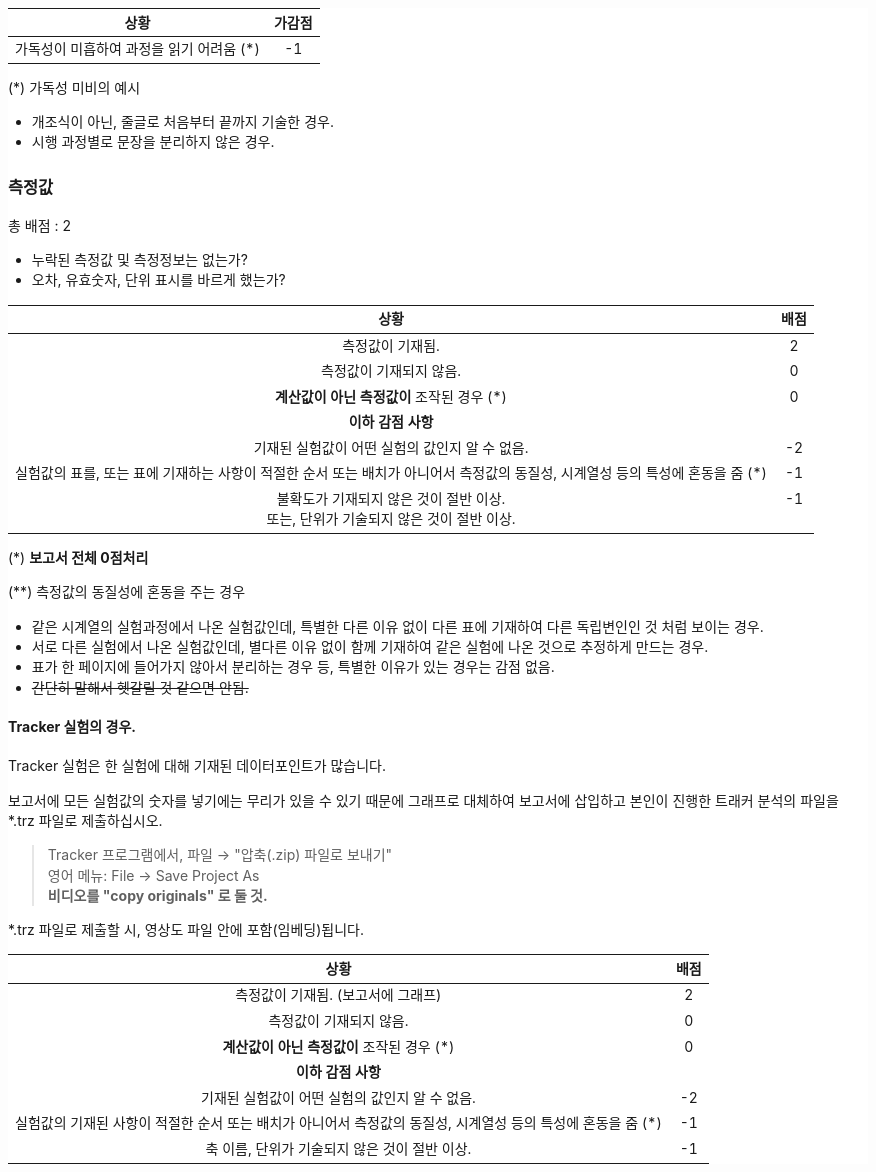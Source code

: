 | 상황 | 가감점 |
| :-: | :-: | 
| 가독성이 미흡하여 과정을 읽기 어려움 (*) | -1 |

(*) 가독성 미비의 예시
* 개조식이 아닌, 줄글로 처음부터 끝까지 기술한 경우.
* 시행 과정별로 문장을 분리하지 않은 경우.

### 측정값

총 배점 : 2

- 누락된 측정값 및 측정정보는 없는가?
- 오차, 유효숫자, 단위 표시를 바르게 했는가?

| 상황 | 배점 | 
| :-: | :-: |
| 측정값이 기재됨. | 2 |
| 측정값이 기재되지 않음. | 0 |
| __계산값이 아닌 측정값이__ 조작된 경우 (*) | 0 |
| __이하 감점 사항__ |  |
| 기재된 실험값이 어떤 실험의 값인지 알 수 없음. | -2 |
| 실험값의 표를, 또는 표에 기재하는 사항이 적절한 순서 또는 배치가 아니어서 측정값의 동질성, 시계열성 등의 특성에 혼동을 줌 (*) | -1 |
| 불확도가 기재되지 않은 것이 절반 이상. <br> 또는, 단위가 기술되지 않은 것이 절반 이상. | -1 |

(*) **보고서 전체 0점처리**

(**) 측정값의 동질성에 혼동을 주는 경우
* 같은 시계열의 실험과정에서 나온 실험값인데, 특별한 다른 이유 없이 다른 표에 기재하여 다른 독립변인인 것 처럼 보이는 경우.
* 서로 다른 실험에서 나온 실험값인데, 별다른 이유 없이 함께 기재하여 같은 실험에 나온 것으로 추정하게 만드는 경우.
* 표가 한 페이지에 들어가지 않아서 분리하는 경우 등, 특별한 이유가 있는 경우는 감점 없음.
* ~~간단히 말해서 헷갈릴 것 같으면 안됨.~~

#### Tracker 실험의 경우.
Tracker 실험은 한 실험에 대해 기재된 데이터포인트가 많습니다.

보고서에 모든 실험값의 숫자를 넣기에는 무리가 있을 수 있기 때문에 그래프로 대체하여 보고서에 삽입하고 본인이 진행한 트래커 분석의 파일을 *.trz 파일로 제출하십시오. 

> Tracker 프로그램에서, 파일 → "압축(.zip) 파일로 보내기"  
> 영어 메뉴: File → Save Project As  
> **비디오를 "copy originals" 로 둘 것.**

\*.trz 파일로 제출할 시, 영상도 파일 안에 포함(임베딩)됩니다.

| 상황 | 배점 | 
| :-: | :-: |
| 측정값이 기재됨. (보고서에 그래프) | 2 |
| 측정값이 기재되지 않음. | 0 |
| __계산값이 아닌 측정값이__ 조작된 경우 (*) | 0 |
| __이하 감점 사항__ |  |
| 기재된 실험값이 어떤 실험의 값인지 알 수 없음. | -2 |
| 실험값의 기재된 사항이 적절한 순서 또는 배치가 아니어서 측정값의 동질성, 시계열성 등의 특성에 혼동을 줌 (*) | -1 |
| 축 이름, 단위가 기술되지 않은 것이 절반 이상. | -1 |
